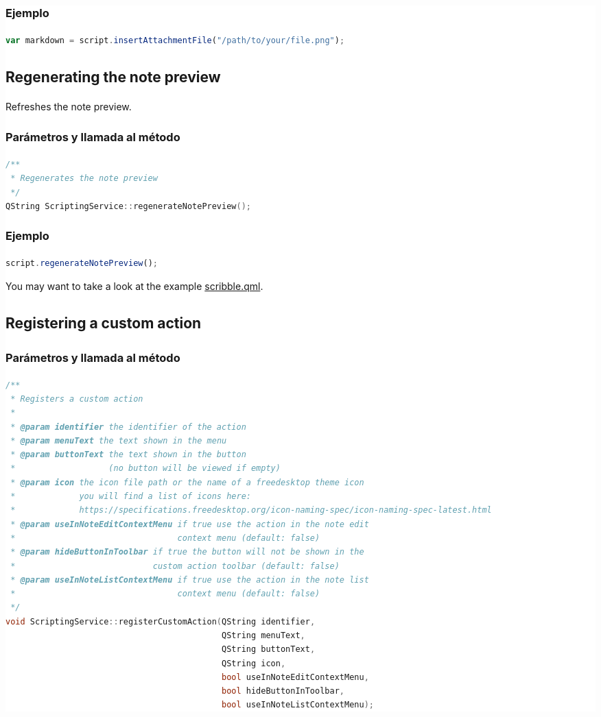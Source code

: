 ### Ejemplo
```js
var markdown = script.insertAttachmentFile("/path/to/your/file.png");
```

Regenerating the note preview
-----------------------------

Refreshes the note preview.

### Parámetros y llamada al método
```cpp
/**
 * Regenerates the note preview
 */
QString ScriptingService::regenerateNotePreview();
```

### Ejemplo
```js
script.regenerateNotePreview();
```

You may want to take a look at the example [scribble.qml](https://github.com/pbek/QOwnNotes/blob/develop/docs/scripting/examples/scribble.qml).

Registering a custom action
---------------------------

### Parámetros y llamada al método
```cpp
/**
 * Registers a custom action
 *
 * @param identifier the identifier of the action
 * @param menuText the text shown in the menu
 * @param buttonText the text shown in the button
 *                   (no button will be viewed if empty)
 * @param icon the icon file path or the name of a freedesktop theme icon
 *             you will find a list of icons here:
 *             https://specifications.freedesktop.org/icon-naming-spec/icon-naming-spec-latest.html
 * @param useInNoteEditContextMenu if true use the action in the note edit
 *                                 context menu (default: false)
 * @param hideButtonInToolbar if true the button will not be shown in the
 *                            custom action toolbar (default: false)
 * @param useInNoteListContextMenu if true use the action in the note list
 *                                 context menu (default: false)
 */
void ScriptingService::registerCustomAction(QString identifier,
                                            QString menuText,
                                            QString buttonText,
                                            QString icon,
                                            bool useInNoteEditContextMenu,
                                            bool hideButtonInToolbar,
                                            bool useInNoteListContextMenu);
```
